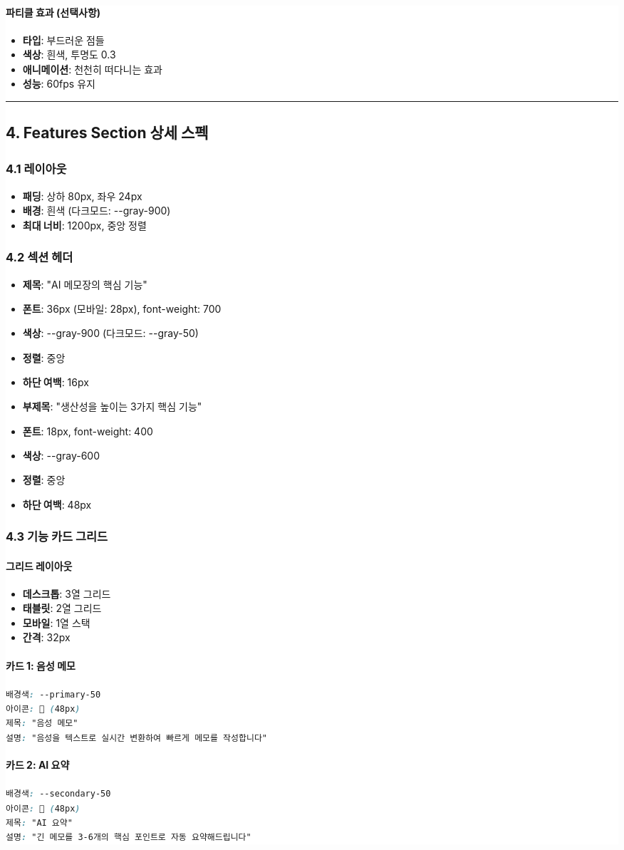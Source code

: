 #### 파티클 효과 (선택사항)
- **타입**: 부드러운 점들
- **색상**: 흰색, 투명도 0.3
- **애니메이션**: 천천히 떠다니는 효과
- **성능**: 60fps 유지

---

## 4. Features Section 상세 스펙

### 4.1 레이아웃
- **패딩**: 상하 80px, 좌우 24px
- **배경**: 흰색 (다크모드: --gray-900)
- **최대 너비**: 1200px, 중앙 정렬

### 4.2 섹션 헤더
- **제목**: "AI 메모장의 핵심 기능"
- **폰트**: 36px (모바일: 28px), font-weight: 700
- **색상**: --gray-900 (다크모드: --gray-50)
- **정렬**: 중앙
- **하단 여백**: 16px

- **부제목**: "생산성을 높이는 3가지 핵심 기능"
- **폰트**: 18px, font-weight: 400
- **색상**: --gray-600
- **정렬**: 중앙
- **하단 여백**: 48px

### 4.3 기능 카드 그리드

#### 그리드 레이아웃
- **데스크톱**: 3열 그리드
- **태블릿**: 2열 그리드
- **모바일**: 1열 스택
- **간격**: 32px

#### 카드 1: 음성 메모
```css
배경색: --primary-50
아이콘: 🎤 (48px)
제목: "음성 메모"
설명: "음성을 텍스트로 실시간 변환하여 빠르게 메모를 작성합니다"
```

#### 카드 2: AI 요약
```css
배경색: --secondary-50
아이콘: 🤖 (48px)
제목: "AI 요약"
설명: "긴 메모를 3-6개의 핵심 포인트로 자동 요약해드립니다"
```
